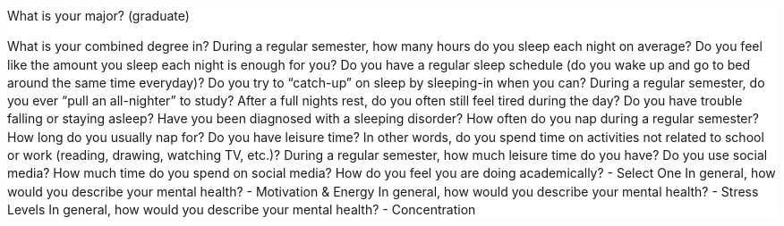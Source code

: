 What is your major? (graduate)
</td>
<td style="text-align:left;">
What is your combined degree in?
</td>
<td style="text-align:left;">
During a regular semester, how many hours do you sleep each night on
average?
</td>
<td style="text-align:left;">
Do you feel like the amount you sleep each night is enough for you?
</td>
<td style="text-align:left;">
Do you have a regular sleep schedule (do you wake up and go to bed
around the same time everyday)?
</td>
<td style="text-align:left;">
Do you try to “catch-up” on sleep by sleeping-in when you can?
</td>
<td style="text-align:left;">
During a regular semester, do you ever “pull an all-nighter” to study?
</td>
<td style="text-align:left;">
After a full nights rest, do you often still feel tired during the day?
</td>
<td style="text-align:left;">
Do you have trouble falling or staying asleep?
</td>
<td style="text-align:left;">
Have you been diagnosed with a sleeping disorder?
</td>
<td style="text-align:left;">
How often do you nap during a regular semester?
</td>
<td style="text-align:left;">
How long do you usually nap for?
</td>
<td style="text-align:left;">
Do you have leisure time? In other words, do you spend time on
activities not related to school or work (reading, drawing, watching TV,
etc.)?
</td>
<td style="text-align:left;">
During a regular semester, how much leisure time do you have?
</td>
<td style="text-align:left;">
Do you use social media?
</td>
<td style="text-align:left;">
How much time do you spend on social media?
</td>
<td style="text-align:left;">
How do you feel you are doing academically? - Select One
</td>
<td style="text-align:left;">
In general, how would you describe your mental health? - Motivation &
Energy
</td>
<td style="text-align:left;">
In general, how would you describe your mental health? - Stress Levels
</td>
<td style="text-align:left;">
In general, how would you describe your mental health? - Concentration
</td>